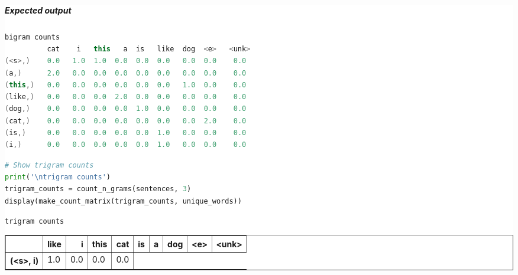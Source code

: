   </tbody>
</table>
</div>


##### Expected output

```CPP
bigram counts
          cat    i   this   a  is   like  dog  <e>   <unk>
(<s>,)    0.0   1.0  1.0  0.0  0.0  0.0   0.0  0.0    0.0
(a,)      2.0   0.0  0.0  0.0  0.0  0.0   0.0  0.0    0.0
(this,)   0.0   0.0  0.0  0.0  0.0  0.0   1.0  0.0    0.0
(like,)   0.0   0.0  0.0  2.0  0.0  0.0   0.0  0.0    0.0
(dog,)    0.0   0.0  0.0  0.0  1.0  0.0   0.0  0.0    0.0
(cat,)    0.0   0.0  0.0  0.0  0.0  0.0   0.0  2.0    0.0
(is,)     0.0   0.0  0.0  0.0  0.0  1.0   0.0  0.0    0.0
(i,)      0.0   0.0  0.0  0.0  0.0  1.0   0.0  0.0    0.0
```


```python
# Show trigram counts
print('\ntrigram counts')
trigram_counts = count_n_grams(sentences, 3)
display(make_count_matrix(trigram_counts, unique_words))
```

    
    trigram counts
    


<div>
<style scoped>
    .dataframe tbody tr th:only-of-type {
        vertical-align: middle;
    }

    .dataframe tbody tr th {
        vertical-align: top;
    }

    .dataframe thead th {
        text-align: right;
    }
</style>
<table border="1" class="dataframe">
  <thead>
    <tr style="text-align: right;">
      <th></th>
      <th>like</th>
      <th>i</th>
      <th>this</th>
      <th>cat</th>
      <th>is</th>
      <th>a</th>
      <th>dog</th>
      <th>&lt;e&gt;</th>
      <th>&lt;unk&gt;</th>
    </tr>
  </thead>
  <tbody>
    <tr>
      <th>(&lt;s&gt;, i)</th>
      <td>1.0</td>
      <td>0.0</td>
      <td>0.0</td>
      <td>0.0</td>